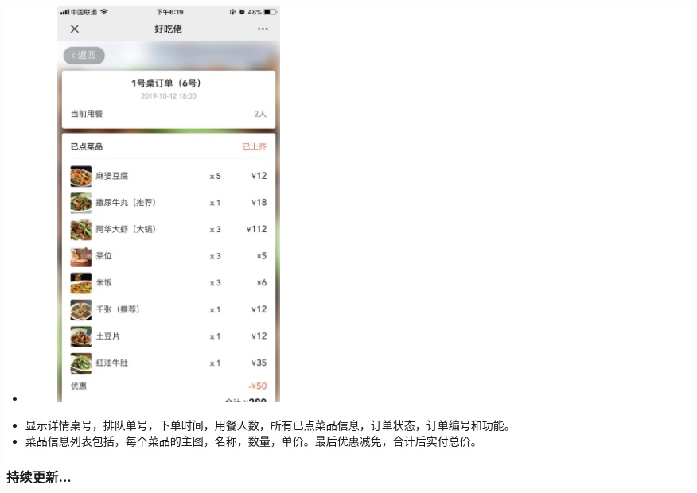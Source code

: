   * <figure class="third">
      <img src="./demo-img/demo-12.jpg" width="280" /> 
    </figure>
  * 显示详情桌号，排队单号，下单时间，用餐人数，所有已点菜品信息，订单状态，订单编号和功能。    
  * 菜品信息列表包括，每个菜品的主图，名称，数量，单价。最后优惠减免，合计后实付总价。   
### 持续更新...



